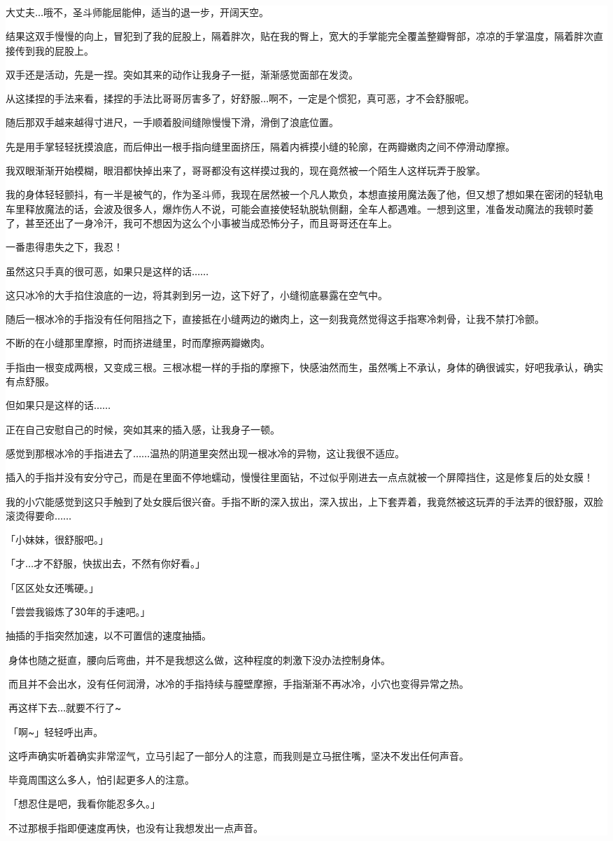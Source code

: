 大丈夫…哦不，圣斗师能屈能伸，适当的退一步，开阔天空。 

结果这双手慢慢的向上，冒犯到了我的屁股上，隔着胖次，贴在我的臀上，宽大的手掌能完全覆盖整瓣臀部，凉凉的手掌温度，隔着胖次直接传到我的屁股上。 

双手还是活动，先是一捏。突如其来的动作让我身子一挺，渐渐感觉面部在发烫。 

从这揉捏的手法来看，揉捏的手法比哥哥厉害多了，好舒服…啊不，一定是个惯犯，真可恶，才不会舒服呢。 

随后那双手越来越得寸进尺，一手顺着股间缝隙慢慢下滑，滑倒了浪底位置。 

先是用手掌轻轻抚摸浪底，而后伸出一根手指向缝里面挤压，隔着内裤摸小缝的轮廓，在两瓣嫩肉之间不停滑动摩擦。 

我双眼渐渐开始模糊，眼泪都快掉出来了，哥哥都没有这样摸过我的，现在竟然被一个陌生人这样玩弄于股掌。 

我的身体轻轻颤抖，有一半是被气的，作为圣斗师，我现在居然被一个凡人欺负，本想直接用魔法轰了他，但又想了想如果在密闭的轻轨电车里释放魔法的话，会波及很多人，爆炸伤人不说，可能会直接使轻轨脱轨侧翻，全车人都遇难。一想到这里，准备发动魔法的我顿时萎了，甚至还出了一身冷汗，我可不想因为这么个小事被当成恐怖分子，而且哥哥还在车上。 

一番患得患失之下，我忍！ 

虽然这只手真的很可恶，如果只是这样的话…… 

这只冰冷的大手掐住浪底的一边，将其剥到另一边，这下好了，小缝彻底暴露在空气中。 

随后一根冰冷的手指没有任何阻挡之下，直接抵在小缝两边的嫩肉上，这一刻我竟然觉得这手指寒冷刺骨，让我不禁打冷颤。 

不断的在小缝那里摩擦，时而挤进缝里，时而摩擦两瓣嫩肉。 

手指由一根变成两根，又变成三根。三根冰棍一样的手指的摩擦下，快感油然而生，虽然嘴上不承认，身体的确很诚实，好吧我承认，确实有点舒服。 

但如果只是这样的话…… 

正在自己安慰自己的时候，突如其来的插入感，让我身子一顿。 

感觉到那根冰冷的手指进去了……温热的阴道里突然出现一根冰冷的异物，这让我很不适应。 

插入的手指并没有安分守己，而是在里面不停地蠕动，慢慢往里面钻，不过似乎刚进去一点点就被一个屏障挡住，这是修复后的处女膜！ 

我的小穴能感觉到这只手触到了处女膜后很兴奋。手指不断的深入拔出，深入拔出，上下套弄着，我竟然被这玩弄的手法弄的很舒服，双脸滚烫得要命…… 

「小妹妹，很舒服吧。」 

「才…才不舒服，快拔出去，不然有你好看。」 

「区区处女还嘴硬。」 

「尝尝我锻炼了30年的手速吧。」 

抽插的手指突然加速，以不可置信的速度抽插。 

 身体也随之挺直，腰向后弯曲，并不是我想这么做，这种程度的刺激下没办法控制身体。

 而且并不会出水，没有任何润滑，冰冷的手指持续与膣壁摩擦，手指渐渐不再冰冷，小穴也变得异常之热。

 再这样下去…就要不行了~

 「啊~」轻轻呼出声。

 这呼声确实听着确实非常涩气，立马引起了一部分人的注意，而我则是立马抿住嘴，坚决不发出任何声音。

 毕竟周围这么多人，怕引起更多人的注意。

 「想忍住是吧，我看你能忍多久。」

 不过那根手指即便速度再快，也没有让我想发出一点声音。
